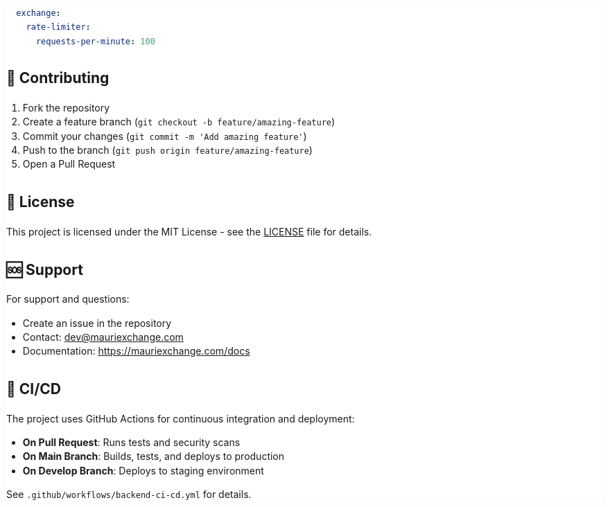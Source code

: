 ```yaml
  exchange:
    rate-limiter:
      requests-per-minute: 100
```

## 🤝 Contributing

1. Fork the repository
2. Create a feature branch (`git checkout -b feature/amazing-feature`)
3. Commit your changes (`git commit -m 'Add amazing feature'`)
4. Push to the branch (`git push origin feature/amazing-feature`)
5. Open a Pull Request

## 📝 License

This project is licensed under the MIT License - see the [LICENSE](LICENSE) file for details.

## 🆘 Support

For support and questions:
- Create an issue in the repository
- Contact: dev@mauriexchange.com
- Documentation: https://mauriexchange.com/docs

## 🔄 CI/CD

The project uses GitHub Actions for continuous integration and deployment:

- **On Pull Request**: Runs tests and security scans
- **On Main Branch**: Builds, tests, and deploys to production
- **On Develop Branch**: Deploys to staging environment

See `.github/workflows/backend-ci-cd.yml` for details.
